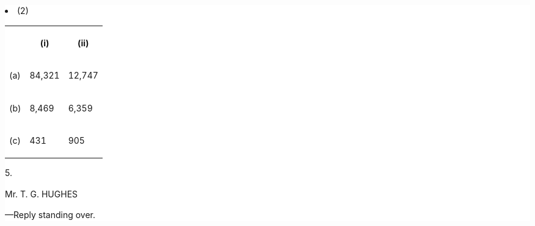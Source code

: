 <li>(2)</li>

</ol>

<table>

<tr>

<th><p></p></th>

<th><p>(i)</p></th>

<th><p>(ii)</p></th>

</tr>

<tr>

<td><p>(a)</p></td>

<td><p>84,321</p></td>

<td><p>12,747</p>

</td>

</tr>

<tr>

<td><p>(b)</p></td>

<td><p>8,469</p></td>

<td><p>6,359</p>

</td>

</tr>

<tr>

<td><p>(c)</p></td>

<td><p>431</p></td>

<td><p>905</p></td>

</tr>

</table>

</answer>

<question by="#hughes">

<num>5.</num>

<from> Mr. T. G. HUGHES</from>

<p>&#x2014;Reply standing over.</p>

</question>

</writtenStatements>
